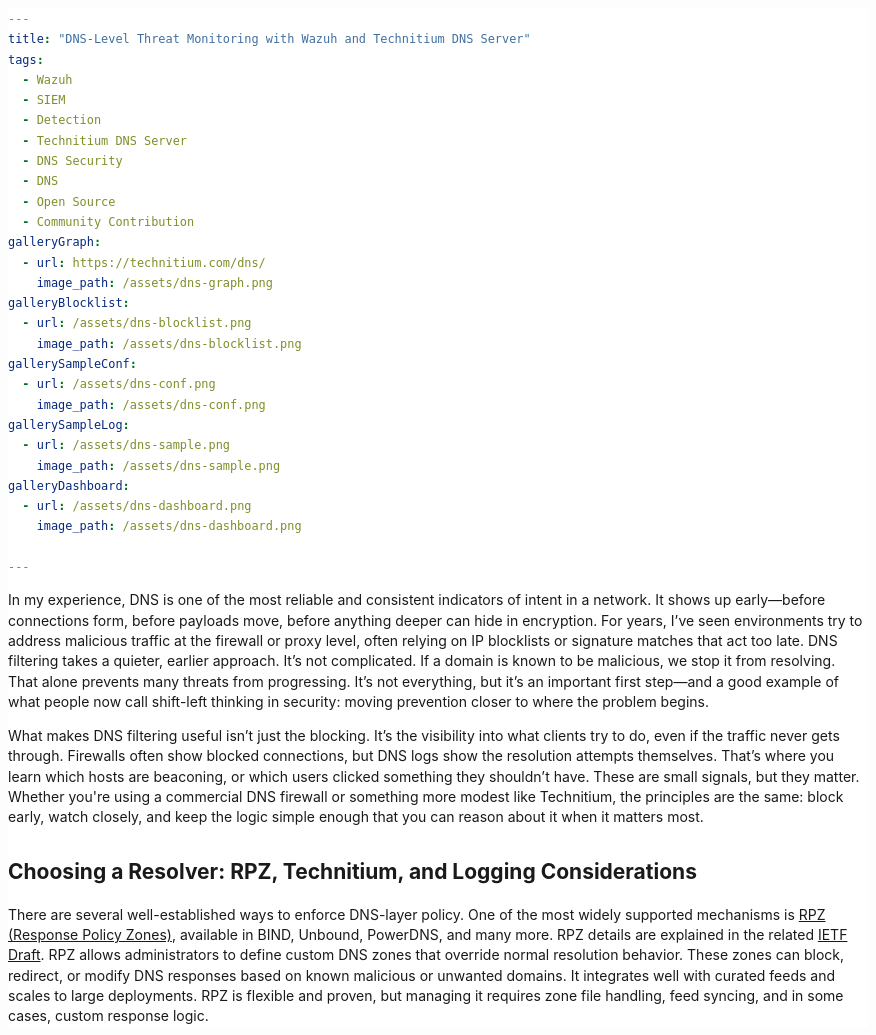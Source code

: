 ```yaml
---
title: "DNS-Level Threat Monitoring with Wazuh and Technitium DNS Server"
tags:
  - Wazuh
  - SIEM
  - Detection
  - Technitium DNS Server
  - DNS Security
  - DNS
  - Open Source
  - Community Contribution
galleryGraph:
  - url: https://technitium.com/dns/
    image_path: /assets/dns-graph.png
galleryBlocklist:
  - url: /assets/dns-blocklist.png
    image_path: /assets/dns-blocklist.png
gallerySampleConf:
  - url: /assets/dns-conf.png
    image_path: /assets/dns-conf.png
gallerySampleLog:
  - url: /assets/dns-sample.png
    image_path: /assets/dns-sample.png
galleryDashboard:
  - url: /assets/dns-dashboard.png
    image_path: /assets/dns-dashboard.png

---
```


In my experience, DNS is one of the most reliable and consistent indicators of intent in a network. It shows up early—before connections form, before payloads move, before anything deeper can hide in encryption. For years, I’ve seen environments try to address malicious traffic at the firewall or proxy level, often relying on IP blocklists or signature matches that act too late. DNS filtering takes a quieter, earlier approach. It’s not complicated. If a domain is known to be malicious, we stop it from resolving. That alone prevents many threats from progressing. It’s not everything, but it’s an important first step—and a good example of what people now call shift-left thinking in security: moving prevention closer to where the problem begins.

What makes DNS filtering useful isn’t just the blocking. It’s the visibility into what clients try to do, even if the traffic never gets through. Firewalls often show blocked connections, but DNS logs show the resolution attempts themselves. That’s where you learn which hosts are beaconing, or which users clicked something they shouldn’t have. These are small signals, but they matter. Whether you're using a commercial DNS firewall or something more modest like Technitium, the principles are the same: block early, watch closely, and keep the logic simple enough that you can reason about it when it matters most.

## Choosing a Resolver: RPZ, Technitium, and Logging Considerations

There are several well-established ways to enforce DNS-layer policy. One of the most widely supported mechanisms is [RPZ (Response Policy Zones)](https://dnsrpz.info/), available in BIND, Unbound, PowerDNS, and many more. RPZ details are explained in the related [IETF Draft](https://datatracker.ietf.org/doc/html/draft-ietf-dnsop-dns-rpz-00). RPZ allows administrators to define custom DNS zones that override normal resolution behavior. These zones can block, redirect, or modify DNS responses based on known malicious or unwanted domains. It integrates well with curated feeds and scales to large deployments. RPZ is flexible and proven, but managing it requires zone file handling, feed syncing, and in some cases, custom response logic.
